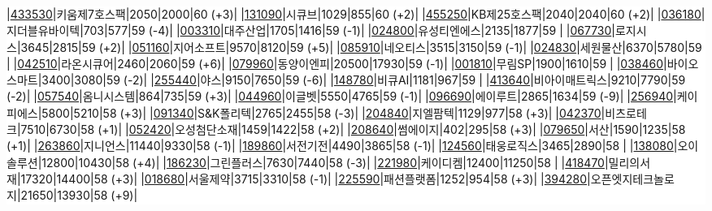 |[433530](https://finance.daum.net/quotes/A433530)|키움제7호스팩|2050|2000|60 (+3)|
|[131090](https://finance.daum.net/quotes/A131090)|시큐브|1029|855|60 (+2)|
|[455250](https://finance.daum.net/quotes/A455250)|KB제25호스팩|2040|2040|60 (+2)|
|[036180](https://finance.daum.net/quotes/A036180)|지더블유바이텍|703|577|59 (-4)|
|[003310](https://finance.daum.net/quotes/A003310)|대주산업|1705|1416|59 (-1)|
|[024800](https://finance.daum.net/quotes/A024800)|유성티엔에스|2135|1877|59 |
|[067730](https://finance.daum.net/quotes/A067730)|로지시스|3645|2815|59 (+2)|
|[051160](https://finance.daum.net/quotes/A051160)|지어소프트|9570|8120|59 (+5)|
|[085910](https://finance.daum.net/quotes/A085910)|네오티스|3515|3150|59 (-1)|
|[024830](https://finance.daum.net/quotes/A024830)|세원물산|6370|5780|59 |
|[042510](https://finance.daum.net/quotes/A042510)|라온시큐어|2460|2060|59 (+6)|
|[079960](https://finance.daum.net/quotes/A079960)|동양이엔피|20500|17930|59 (-1)|
|[001810](https://finance.daum.net/quotes/A001810)|무림SP|1900|1610|59 |
|[038460](https://finance.daum.net/quotes/A038460)|바이오스마트|3400|3080|59 (-2)|
|[255440](https://finance.daum.net/quotes/A255440)|야스|9150|7650|59 (-6)|
|[148780](https://finance.daum.net/quotes/A148780)|비큐AI|1181|967|59 |
|[413640](https://finance.daum.net/quotes/A413640)|비아이매트릭스|9210|7790|59 (-2)|
|[057540](https://finance.daum.net/quotes/A057540)|옴니시스템|864|735|59 (+3)|
|[044960](https://finance.daum.net/quotes/A044960)|이글벳|5550|4765|59 (-1)|
|[096690](https://finance.daum.net/quotes/A096690)|에이루트|2865|1634|59 (-9)|
|[256940](https://finance.daum.net/quotes/A256940)|케이피에스|5800|5210|58 (+3)|
|[091340](https://finance.daum.net/quotes/A091340)|S&K폴리텍|2765|2455|58 (-3)|
|[204840](https://finance.daum.net/quotes/A204840)|지엘팜텍|1129|977|58 (+3)|
|[042370](https://finance.daum.net/quotes/A042370)|비츠로테크|7510|6730|58 (+1)|
|[052420](https://finance.daum.net/quotes/A052420)|오성첨단소재|1459|1422|58 (+2)|
|[208640](https://finance.daum.net/quotes/A208640)|썸에이지|402|295|58 (+3)|
|[079650](https://finance.daum.net/quotes/A079650)|서산|1590|1235|58 (+1)|
|[263860](https://finance.daum.net/quotes/A263860)|지니언스|11440|9330|58 (-1)|
|[189860](https://finance.daum.net/quotes/A189860)|서전기전|4490|3865|58 (-1)|
|[124560](https://finance.daum.net/quotes/A124560)|태웅로직스|3465|2890|58 |
|[138080](https://finance.daum.net/quotes/A138080)|오이솔루션|12800|10430|58 (+4)|
|[186230](https://finance.daum.net/quotes/A186230)|그린플러스|7630|7440|58 (-3)|
|[221980](https://finance.daum.net/quotes/A221980)|케이디켐|12400|11250|58 |
|[418470](https://finance.daum.net/quotes/A418470)|밀리의서재|17320|14400|58 (+3)|
|[018680](https://finance.daum.net/quotes/A018680)|서울제약|3715|3310|58 (-1)|
|[225590](https://finance.daum.net/quotes/A225590)|패션플랫폼|1252|954|58 (+3)|
|[394280](https://finance.daum.net/quotes/A394280)|오픈엣지테크놀로지|21650|13930|58 (+9)|